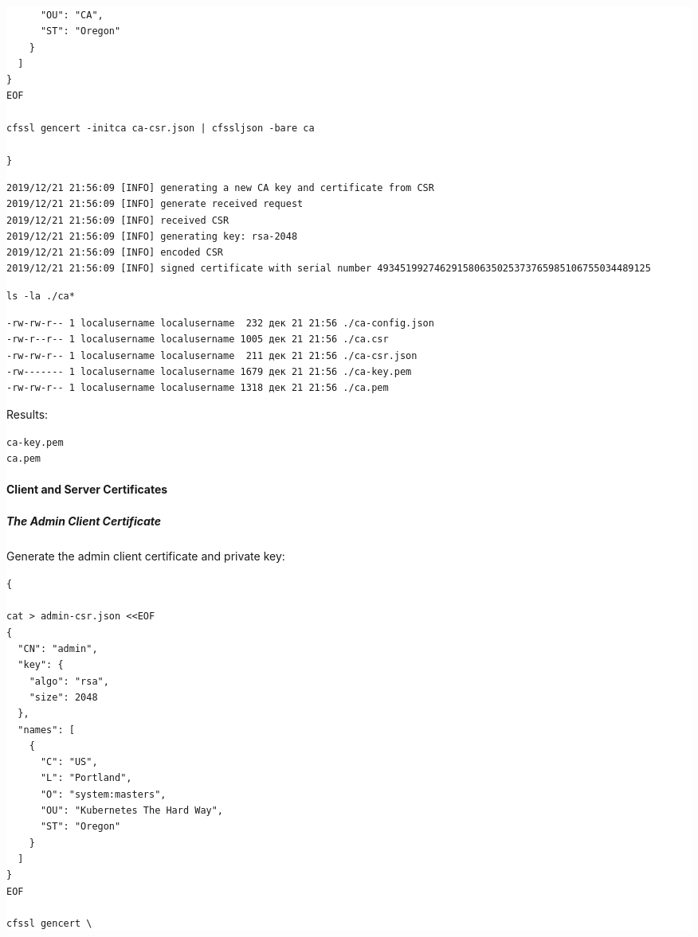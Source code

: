 ```shell
      "OU": "CA",
      "ST": "Oregon"
    }
  ]
}
EOF

cfssl gencert -initca ca-csr.json | cfssljson -bare ca

}
```
```log
2019/12/21 21:56:09 [INFO] generating a new CA key and certificate from CSR
2019/12/21 21:56:09 [INFO] generate received request
2019/12/21 21:56:09 [INFO] received CSR
2019/12/21 21:56:09 [INFO] generating key: rsa-2048
2019/12/21 21:56:09 [INFO] encoded CSR
2019/12/21 21:56:09 [INFO] signed certificate with serial number 493451992746291580635025373765985106755034489125
```
```shell
ls -la ./ca*
```
```log
-rw-rw-r-- 1 localusername localusername  232 дек 21 21:56 ./ca-config.json
-rw-r--r-- 1 localusername localusername 1005 дек 21 21:56 ./ca.csr
-rw-rw-r-- 1 localusername localusername  211 дек 21 21:56 ./ca-csr.json
-rw------- 1 localusername localusername 1679 дек 21 21:56 ./ca-key.pem
-rw-rw-r-- 1 localusername localusername 1318 дек 21 21:56 ./ca.pem
```

Results:
```
ca-key.pem
ca.pem
```

#### Client and Server Certificates

##### The Admin Client Certificate

Generate the admin client certificate and private key:

```shell
{

cat > admin-csr.json <<EOF
{
  "CN": "admin",
  "key": {
    "algo": "rsa",
    "size": 2048
  },
  "names": [
    {
      "C": "US",
      "L": "Portland",
      "O": "system:masters",
      "OU": "Kubernetes The Hard Way",
      "ST": "Oregon"
    }
  ]
}
EOF

cfssl gencert \
```